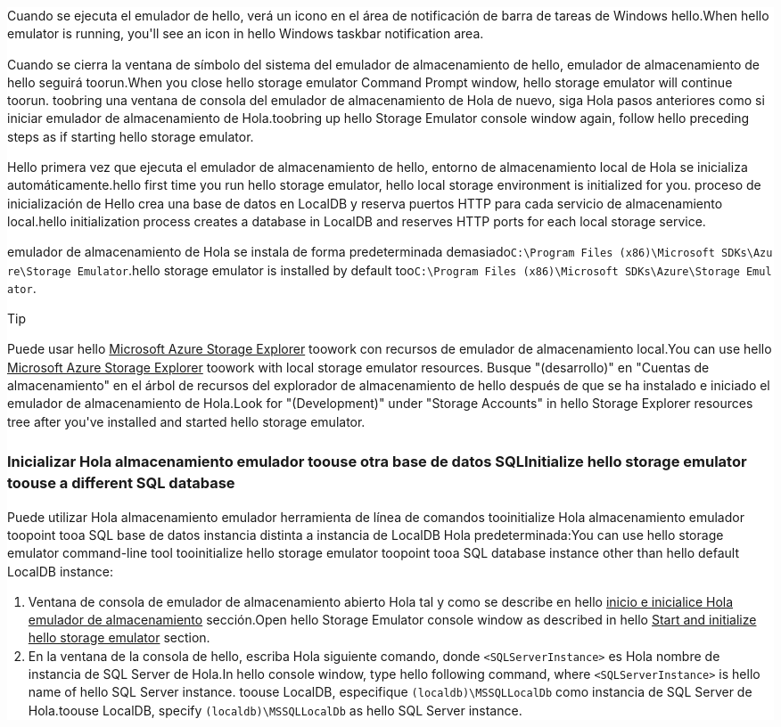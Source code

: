<span data-ttu-id="1e92a-135">Cuando se ejecuta el emulador de hello, verá un icono en el área de notificación de barra de tareas de Windows hello.</span><span class="sxs-lookup"><span data-stu-id="1e92a-135">When hello emulator is running, you'll see an icon in hello Windows taskbar notification area.</span></span>

<span data-ttu-id="1e92a-136">Cuando se cierra la ventana de símbolo del sistema del emulador de almacenamiento de hello, emulador de almacenamiento de hello seguirá toorun.</span><span class="sxs-lookup"><span data-stu-id="1e92a-136">When you close hello storage emulator Command Prompt window, hello storage emulator will continue toorun.</span></span> <span data-ttu-id="1e92a-137">toobring una ventana de consola del emulador de almacenamiento de Hola de nuevo, siga Hola pasos anteriores como si iniciar emulador de almacenamiento de Hola.</span><span class="sxs-lookup"><span data-stu-id="1e92a-137">toobring up hello Storage Emulator console window again, follow hello preceding steps as if starting hello storage emulator.</span></span>

<span data-ttu-id="1e92a-138">Hello primera vez que ejecuta el emulador de almacenamiento de hello, entorno de almacenamiento local de Hola se inicializa automáticamente.</span><span class="sxs-lookup"><span data-stu-id="1e92a-138">hello first time you run hello storage emulator, hello local storage environment is initialized for you.</span></span> <span data-ttu-id="1e92a-139">proceso de inicialización de Hello crea una base de datos en LocalDB y reserva puertos HTTP para cada servicio de almacenamiento local.</span><span class="sxs-lookup"><span data-stu-id="1e92a-139">hello initialization process creates a database in LocalDB and reserves HTTP ports for each local storage service.</span></span>

<span data-ttu-id="1e92a-140">emulador de almacenamiento de Hola se instala de forma predeterminada demasiado`C:\Program Files (x86)\Microsoft SDKs\Azure\Storage Emulator`.</span><span class="sxs-lookup"><span data-stu-id="1e92a-140">hello storage emulator is installed by default too`C:\Program Files (x86)\Microsoft SDKs\Azure\Storage Emulator`.</span></span>

> [!TIP]
> <span data-ttu-id="1e92a-141">Puede usar hello [Microsoft Azure Storage Explorer](http://storageexplorer.com) toowork con recursos de emulador de almacenamiento local.</span><span class="sxs-lookup"><span data-stu-id="1e92a-141">You can use hello [Microsoft Azure Storage Explorer](http://storageexplorer.com) toowork with local storage emulator resources.</span></span> <span data-ttu-id="1e92a-142">Busque "(desarrollo)" en "Cuentas de almacenamiento" en el árbol de recursos del explorador de almacenamiento de hello después de que se ha instalado e iniciado el emulador de almacenamiento de Hola.</span><span class="sxs-lookup"><span data-stu-id="1e92a-142">Look for "(Development)" under "Storage Accounts" in hello Storage Explorer resources tree after you've installed and started hello storage emulator.</span></span>
>

### <a name="initialize-hello-storage-emulator-toouse-a-different-sql-database"></a><span data-ttu-id="1e92a-143">Inicializar Hola almacenamiento emulador toouse otra base de datos SQL</span><span class="sxs-lookup"><span data-stu-id="1e92a-143">Initialize hello storage emulator toouse a different SQL database</span></span>
<span data-ttu-id="1e92a-144">Puede utilizar Hola almacenamiento emulador herramienta de línea de comandos tooinitialize Hola almacenamiento emulador toopoint tooa SQL base de datos instancia distinta a instancia de LocalDB Hola predeterminada:</span><span class="sxs-lookup"><span data-stu-id="1e92a-144">You can use hello storage emulator command-line tool tooinitialize hello storage emulator toopoint tooa SQL database instance other than hello default LocalDB instance:</span></span>

1. <span data-ttu-id="1e92a-145">Ventana de consola de emulador de almacenamiento abierto Hola tal y como se describe en hello [inicio e inicialice Hola emulador de almacenamiento](#start-and-initialize-the-storage-emulator) sección.</span><span class="sxs-lookup"><span data-stu-id="1e92a-145">Open hello Storage Emulator console window as described in hello [Start and initialize hello storage emulator](#start-and-initialize-the-storage-emulator) section.</span></span>
1. <span data-ttu-id="1e92a-146">En la ventana de la consola de hello, escriba Hola siguiente comando, donde `<SQLServerInstance>` es Hola nombre de instancia de SQL Server de Hola.</span><span class="sxs-lookup"><span data-stu-id="1e92a-146">In hello console window, type hello following command, where `<SQLServerInstance>` is hello name of hello SQL Server instance.</span></span> <span data-ttu-id="1e92a-147">toouse LocalDB, especifique `(localdb)\MSSQLLocalDb` como instancia de SQL Server de Hola.</span><span class="sxs-lookup"><span data-stu-id="1e92a-147">toouse LocalDB, specify `(localdb)\MSSQLLocalDb` as hello SQL Server instance.</span></span>
